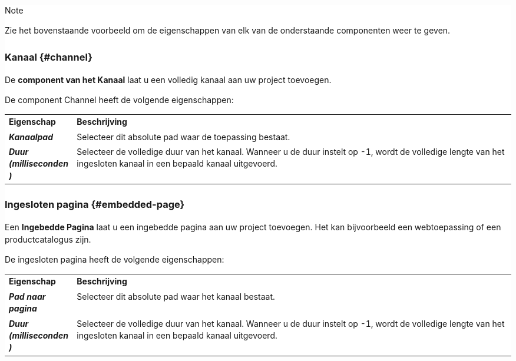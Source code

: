 >[!NOTE]
>
>Zie het bovenstaande voorbeeld om de eigenschappen van elk van de onderstaande componenten weer te geven.

### Kanaal {#channel}

De **component van het Kanaal** laat u een volledig kanaal aan uw project toevoegen.

De component Channel heeft de volgende eigenschappen:

<table>
 <tbody>
  <tr>
   <td><strong>Eigenschap</strong></td>
   <td><strong>Beschrijving</strong></td>
  </tr>
  <tr>
   <td><strong><em>Kanaalpad</em></strong></td>
   <td>Selecteer dit absolute pad waar de toepassing bestaat.<br /> </td>
  </tr>
  <tr>
   <td><strong><em>Duur (milliseconden)</em></strong></td>
   <td>Selecteer de volledige duur van het kanaal. Wanneer u de duur instelt op -1, wordt de volledige lengte van het ingesloten kanaal in een bepaald kanaal uitgevoerd.</td>
  </tr>
 </tbody>
</table>

### Ingesloten pagina {#embedded-page}

Een **Ingebedde Pagina** laat u een ingebedde pagina aan uw project toevoegen. Het kan bijvoorbeeld een webtoepassing of een productcatalogus zijn.

De ingesloten pagina heeft de volgende eigenschappen:

<table>
 <tbody>
  <tr>
   <td><strong>Eigenschap</strong></td>
   <td><strong>Beschrijving</strong></td>
  </tr>
  <tr>
   <td><strong><em>Pad naar pagina<br /> </em></strong></td>
   <td>Selecteer dit absolute pad waar het kanaal bestaat.<br /> </td>
  </tr>
  <tr>
   <td><strong><em>Duur (milliseconden)</em></strong></td>
   <td>Selecteer de volledige duur van het kanaal. Wanneer u de duur instelt op -1, wordt de volledige lengte van het ingesloten kanaal in een bepaald kanaal uitgevoerd.</td>
  </tr>
 </tbody>
</table>
